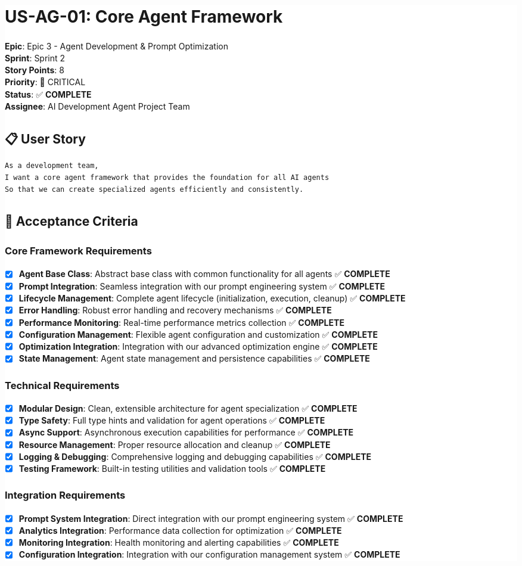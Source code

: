 # US-AG-01: Core Agent Framework

**Epic**: Epic 3 - Agent Development & Prompt Optimization  
**Sprint**: Sprint 2  
**Story Points**: 8  
**Priority**: 🔴 CRITICAL  
**Status**: ✅ **COMPLETE**  
**Assignee**: AI Development Agent Project Team

## 📋 **User Story**

```
As a development team,
I want a core agent framework that provides the foundation for all AI agents
So that we can create specialized agents efficiently and consistently.
```

## 🎯 **Acceptance Criteria**

### **Core Framework Requirements**
- [x] **Agent Base Class**: Abstract base class with common functionality for all agents ✅ **COMPLETE**
- [x] **Prompt Integration**: Seamless integration with our prompt engineering system ✅ **COMPLETE**
- [x] **Lifecycle Management**: Complete agent lifecycle (initialization, execution, cleanup) ✅ **COMPLETE**
- [x] **Error Handling**: Robust error handling and recovery mechanisms ✅ **COMPLETE**
- [x] **Performance Monitoring**: Real-time performance metrics collection ✅ **COMPLETE**
- [x] **Configuration Management**: Flexible agent configuration and customization ✅ **COMPLETE**
- [x] **Optimization Integration**: Integration with our advanced optimization engine ✅ **COMPLETE**
- [x] **State Management**: Agent state management and persistence capabilities ✅ **COMPLETE**

### **Technical Requirements**
- [x] **Modular Design**: Clean, extensible architecture for agent specialization ✅ **COMPLETE**
- [x] **Type Safety**: Full type hints and validation for agent operations ✅ **COMPLETE**
- [x] **Async Support**: Asynchronous execution capabilities for performance ✅ **COMPLETE**
- [x] **Resource Management**: Proper resource allocation and cleanup ✅ **COMPLETE**
- [x] **Logging & Debugging**: Comprehensive logging and debugging capabilities ✅ **COMPLETE**
- [x] **Testing Framework**: Built-in testing utilities and validation tools ✅ **COMPLETE**

### **Integration Requirements**
- [x] **Prompt System Integration**: Direct integration with our prompt engineering system ✅ **COMPLETE**
- [x] **Analytics Integration**: Performance data collection for optimization ✅ **COMPLETE**
- [x] **Monitoring Integration**: Health monitoring and alerting capabilities ✅ **COMPLETE**
- [x] **Configuration Integration**: Integration with our configuration management system ✅ **COMPLETE**
